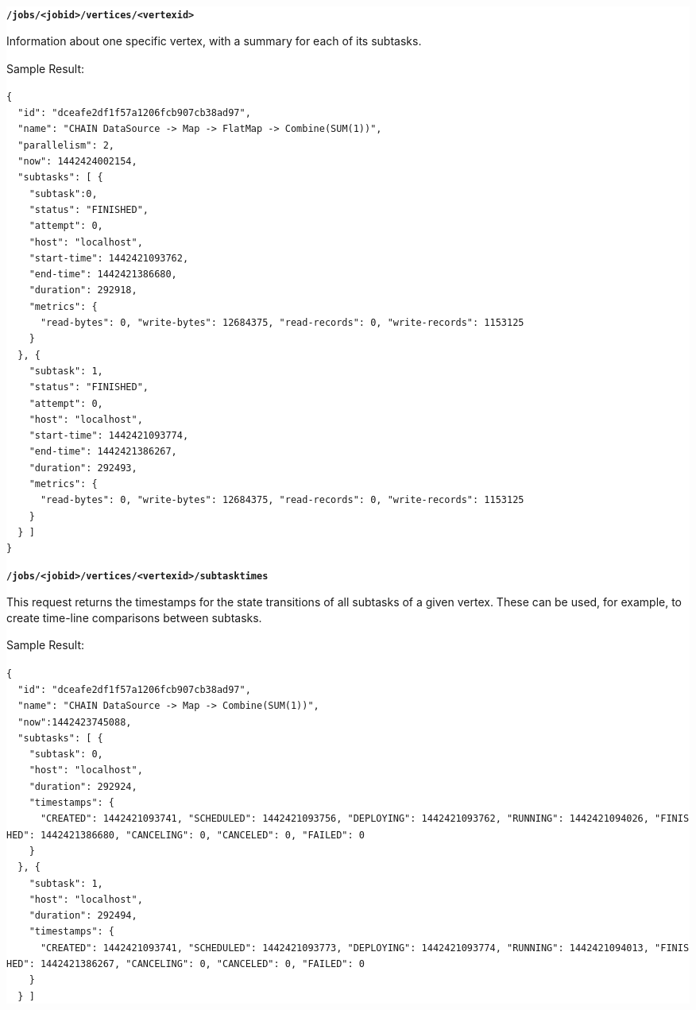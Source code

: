 **`/jobs/<jobid>/vertices/<vertexid>`**

Information about one specific vertex, with a summary for each of its subtasks.

Sample Result:

~~~
{
  "id": "dceafe2df1f57a1206fcb907cb38ad97",
  "name": "CHAIN DataSource -> Map -> FlatMap -> Combine(SUM(1))",
  "parallelism": 2,
  "now": 1442424002154,
  "subtasks": [ {
    "subtask":0,
    "status": "FINISHED",
    "attempt": 0,
    "host": "localhost",
    "start-time": 1442421093762,
    "end-time": 1442421386680,
    "duration": 292918,
    "metrics": {
      "read-bytes": 0, "write-bytes": 12684375, "read-records": 0, "write-records": 1153125
    }
  }, {
    "subtask": 1,
    "status": "FINISHED",
    "attempt": 0,
    "host": "localhost",
    "start-time": 1442421093774,
    "end-time": 1442421386267,
    "duration": 292493,
    "metrics": {
      "read-bytes": 0, "write-bytes": 12684375, "read-records": 0, "write-records": 1153125
    }
  } ]
}
~~~

**`/jobs/<jobid>/vertices/<vertexid>/subtasktimes`**

This request returns the timestamps for the state transitions of all subtasks of a given vertex.
These can be used, for example, to create time-line comparisons between subtasks.

Sample Result:

~~~
{
  "id": "dceafe2df1f57a1206fcb907cb38ad97",
  "name": "CHAIN DataSource -> Map -> Combine(SUM(1))",
  "now":1442423745088,
  "subtasks": [ {
    "subtask": 0,
    "host": "localhost",
    "duration": 292924,
    "timestamps": {
      "CREATED": 1442421093741, "SCHEDULED": 1442421093756, "DEPLOYING": 1442421093762, "RUNNING": 1442421094026, "FINISHED": 1442421386680, "CANCELING": 0, "CANCELED": 0, "FAILED": 0
    }
  }, {
    "subtask": 1,
    "host": "localhost",
    "duration": 292494,
    "timestamps": {
      "CREATED": 1442421093741, "SCHEDULED": 1442421093773, "DEPLOYING": 1442421093774, "RUNNING": 1442421094013, "FINISHED": 1442421386267, "CANCELING": 0, "CANCELED": 0, "FAILED": 0
    }
  } ]
~~~